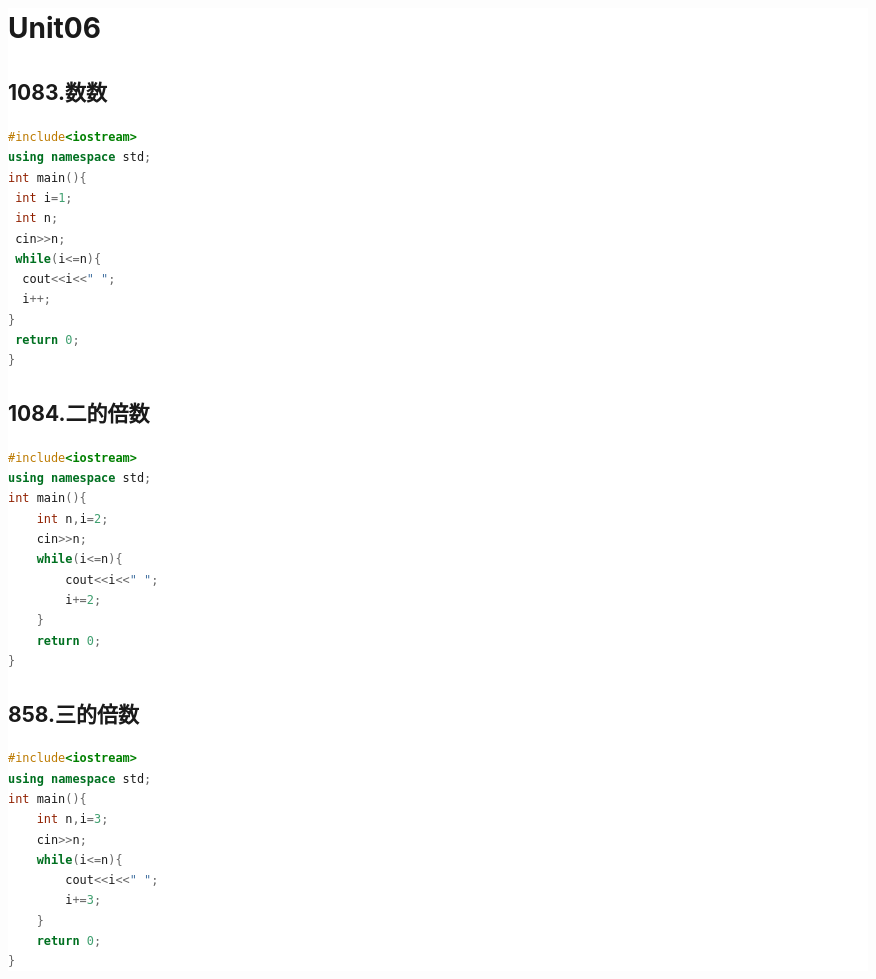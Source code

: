 # Unit06

## 1083.数数

```cpp
#include<iostream>
using namespace std;
int main(){
 int i=1;
 int n;
 cin>>n;
 while(i<=n){
  cout<<i<<" ";
  i++;
}
 return 0;
}
```

## 1084.二的倍数

```cpp
#include<iostream>
using namespace std;
int main(){
	int n,i=2;
	cin>>n;
	while(i<=n){
		cout<<i<<" ";
		i+=2;
	}
	return 0;
}

```

## 858.三的倍数

```cpp
#include<iostream>
using namespace std;
int main(){
	int n,i=3;
	cin>>n;
	while(i<=n){
		cout<<i<<" ";
		i+=3;
	}
	return 0;
}

```



